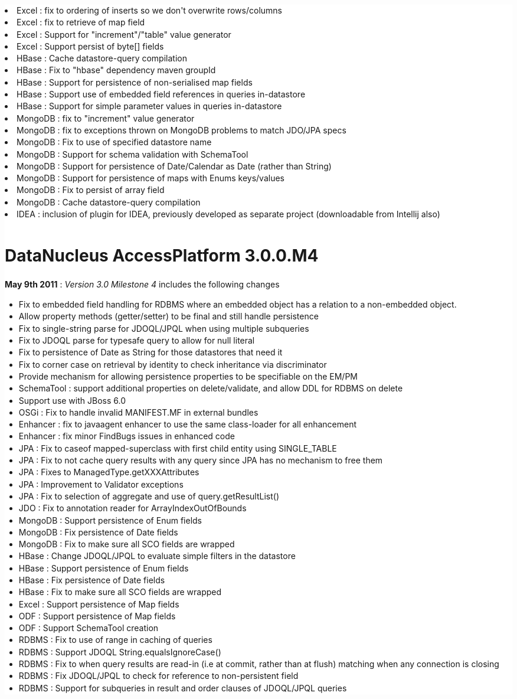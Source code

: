 <li>Excel : fix to ordering of inserts so we don't overwrite rows/columns</li>
<li>Excel : fix to retrieve of map field</li>
<li>Excel : Support for "increment"/"table" value generator</li>
<li>Excel : Support persist of byte[] fields</li>
<li>HBase : Cache datastore-query compilation</li>
<li>HBase : Fix to "hbase" dependency maven groupId</li>
<li>HBase : Support for persistence of non-serialised map fields</li>
<li>HBase : Support use of embedded field references in queries in-datastore</li>
<li>HBase : Support for simple parameter values in queries in-datastore</li>
<li>MongoDB : fix to "increment" value generator</li>
<li>MongoDB : fix to exceptions thrown on MongoDB problems to match JDO/JPA specs</li>
<li>MongoDB : Fix to use of specified datastore name</li>
<li>MongoDB : Support for schema validation with SchemaTool</li>
<li>MongoDB : Support for persistence of Date/Calendar as Date (rather than String)</li>
<li>MongoDB : Support for persistence of maps with Enums keys/values</li>
<li>MongoDB : Fix to persist of array field</li>
<li>MongoDB : Cache datastore-query compilation</li>
<li>IDEA : inclusion of plugin for IDEA, previously developed as separate project (downloadable from Intellij also)</li>
</ul>


# DataNucleus AccessPlatform 3.0.0.M4

__May 9th 2011__ : _Version 3.0 Milestone 4_ includes the following changes

<ul>
<li>Fix to embedded field handling for RDBMS where an embedded object has a relation to a
    non-embedded object.</li>
<li>Allow property methods (getter/setter) to be final and still handle persistence</li>
<li>Fix to single-string parse for JDOQL/JPQL when using multiple subqueries</li>
<li>Fix to JDOQL parse for typesafe query to allow for null literal</li>
<li>Fix to persistence of Date as String for those datastores that need it</li>
<li>Fix to corner case on retrieval by identity to check inheritance via discriminator</li>
<li>Provide mechanism for allowing persistence properties to be specifiable on the EM/PM</li>
<li>SchemaTool : support additional properties on delete/validate, and allow DDL for RDBMS on delete</li>
<li>Support use with JBoss 6.0</li>
<li>OSGi : Fix to handle invalid MANIFEST.MF in external bundles</li>
<li>Enhancer : fix to javaagent enhancer to use the same class-loader for all enhancement</li>
<li>Enhancer : fix minor FindBugs issues in enhanced code</li>
<li>JPA : Fix to caseof mapped-superclass with first child entity using SINGLE_TABLE</li>
<li>JPA : Fix to not cache query results with any query since JPA has no mechanism to free them</li>
<li>JPA : Fixes to ManagedType.getXXXAttributes</li>
<li>JPA : Improvement to Validator exceptions</li>
<li>JPA : Fix to selection of aggregate and use of query.getResultList()</li>
<li>JDO : Fix to annotation reader for ArrayIndexOutOfBounds</li>
<li>MongoDB : Support persistence of Enum fields</li>
<li>MongoDB : Fix persistence of Date fields</li>
<li>MongoDB : Fix to make sure all SCO fields are wrapped</li>
<li>HBase : Change JDOQL/JPQL to evaluate simple filters in the datastore</li>
<li>HBase : Support persistence of Enum fields</li>
<li>HBase : Fix persistence of Date fields</li>
<li>HBase : Fix to make sure all SCO fields are wrapped</li>
<li>Excel : Support persistence of Map fields</li>
<li>ODF : Support persistence of Map fields</li>
<li>ODF : Support SchemaTool creation</li>
<li>RDBMS : Fix to use of range in caching of queries</li>
<li>RDBMS : Support JDOQL String.equalsIgnoreCase()</li>
<li>RDBMS : Fix to when query results are read-in (i.e at commit, rather than at flush) matching
    when any connection is closing</li>
<li>RDBMS : Fix JDOQL/JPQL to check for reference to non-persistent field</li>
<li>RDBMS : Support for subqueries in result and order clauses of JDOQL/JPQL queries</li>